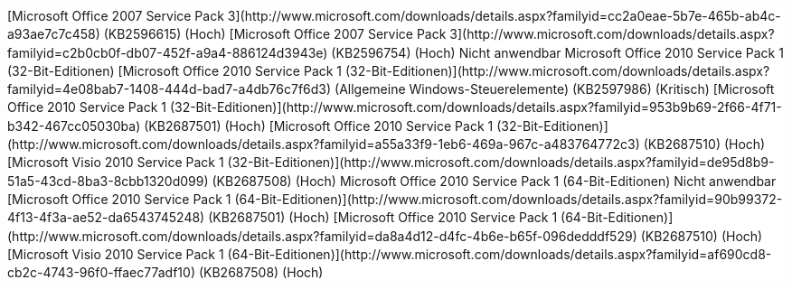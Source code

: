 <td style="border:1px solid black;">
[Microsoft Office 2007 Service Pack 3](http://www.microsoft.com/downloads/details.aspx?familyid=cc2a0eae-5b7e-465b-ab4c-a93ae7c7c458)  
(KB2596615)  
(Hoch)  
[Microsoft Office 2007 Service Pack 3](http://www.microsoft.com/downloads/details.aspx?familyid=c2b0cb0f-db07-452f-a9a4-886124d3943e)  
(KB2596754)  
(Hoch)
</td>
<td style="border:1px solid black;">
Nicht anwendbar
</td>
</tr>
<tr class="alternateRow">
<td style="border:1px solid black;">
Microsoft Office 2010 Service Pack 1 (32-Bit-Editionen)
</td>
<td style="border:1px solid black;">
[Microsoft Office 2010 Service Pack 1 (32-Bit-Editionen)](http://www.microsoft.com/downloads/details.aspx?familyid=4e08bab7-1408-444d-bad7-a4db76c7f6d3)  
(Allgemeine Windows-Steuerelemente)  
(KB2597986)  
(Kritisch)
</td>
<td style="border:1px solid black;">
[Microsoft Office 2010 Service Pack 1 (32-Bit-Editionen)](http://www.microsoft.com/downloads/details.aspx?familyid=953b9b69-2f66-4f71-b342-467cc05030ba)  
(KB2687501)  
(Hoch)  
[Microsoft Office 2010 Service Pack 1 (32-Bit-Editionen)](http://www.microsoft.com/downloads/details.aspx?familyid=a55a33f9-1eb6-469a-967c-a483764772c3)  
(KB2687510)  
(Hoch)
</td>
<td style="border:1px solid black;">
[Microsoft Visio 2010 Service Pack 1 (32-Bit-Editionen)](http://www.microsoft.com/downloads/details.aspx?familyid=de95d8b9-51a5-43cd-8ba3-8cbb1320d099)  
(KB2687508)  
(Hoch)
</td>
</tr>
<tr>
<td style="border:1px solid black;">
Microsoft Office 2010 Service Pack 1 (64-Bit-Editionen)
</td>
<td style="border:1px solid black;">
Nicht anwendbar
</td>
<td style="border:1px solid black;">
[Microsoft Office 2010 Service Pack 1 (64-Bit-Editionen)](http://www.microsoft.com/downloads/details.aspx?familyid=90b99372-4f13-4f3a-ae52-da6543745248)  
(KB2687501)  
(Hoch)  
[Microsoft Office 2010 Service Pack 1 (64-Bit-Editionen)](http://www.microsoft.com/downloads/details.aspx?familyid=da8a4d12-d4fc-4b6e-b65f-096dedddf529)  
(KB2687510)  
(Hoch)
</td>
<td style="border:1px solid black;">
[Microsoft Visio 2010 Service Pack 1 (64-Bit-Editionen)](http://www.microsoft.com/downloads/details.aspx?familyid=af690cd8-cb2c-4743-96f0-ffaec77adf10)  
(KB2687508)  
(Hoch)